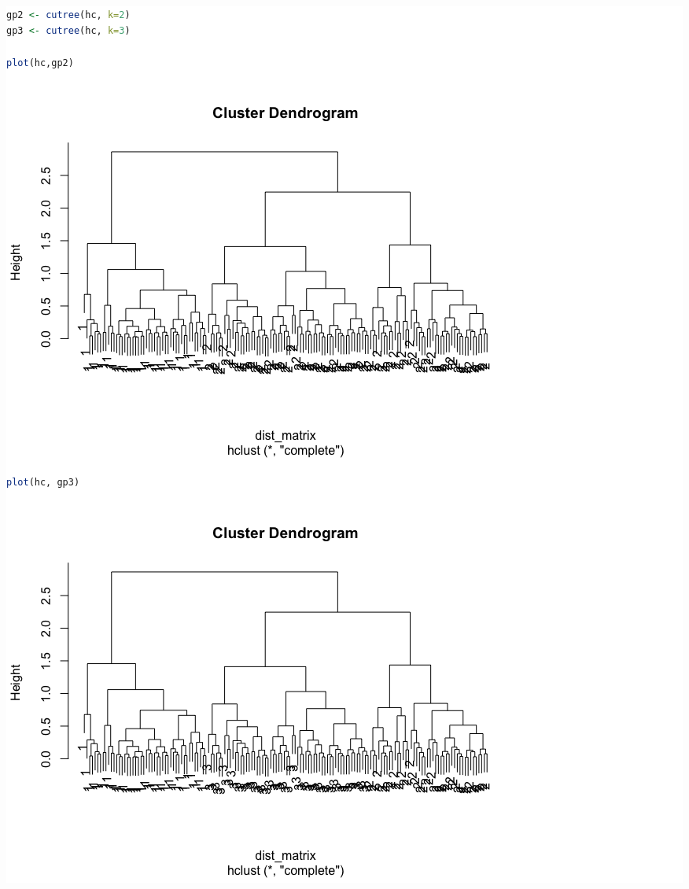 ``` r
gp2 <- cutree(hc, k=2)
gp3 <- cutree(hc, k=3)

plot(hc,gp2)
```

![](lecture_8_class_walkthrough_proj_files/figure-markdown_github/unnamed-chunk-9-2.png)

``` r
plot(hc, gp3)
```

![](lecture_8_class_walkthrough_proj_files/figure-markdown_github/unnamed-chunk-9-3.png)
